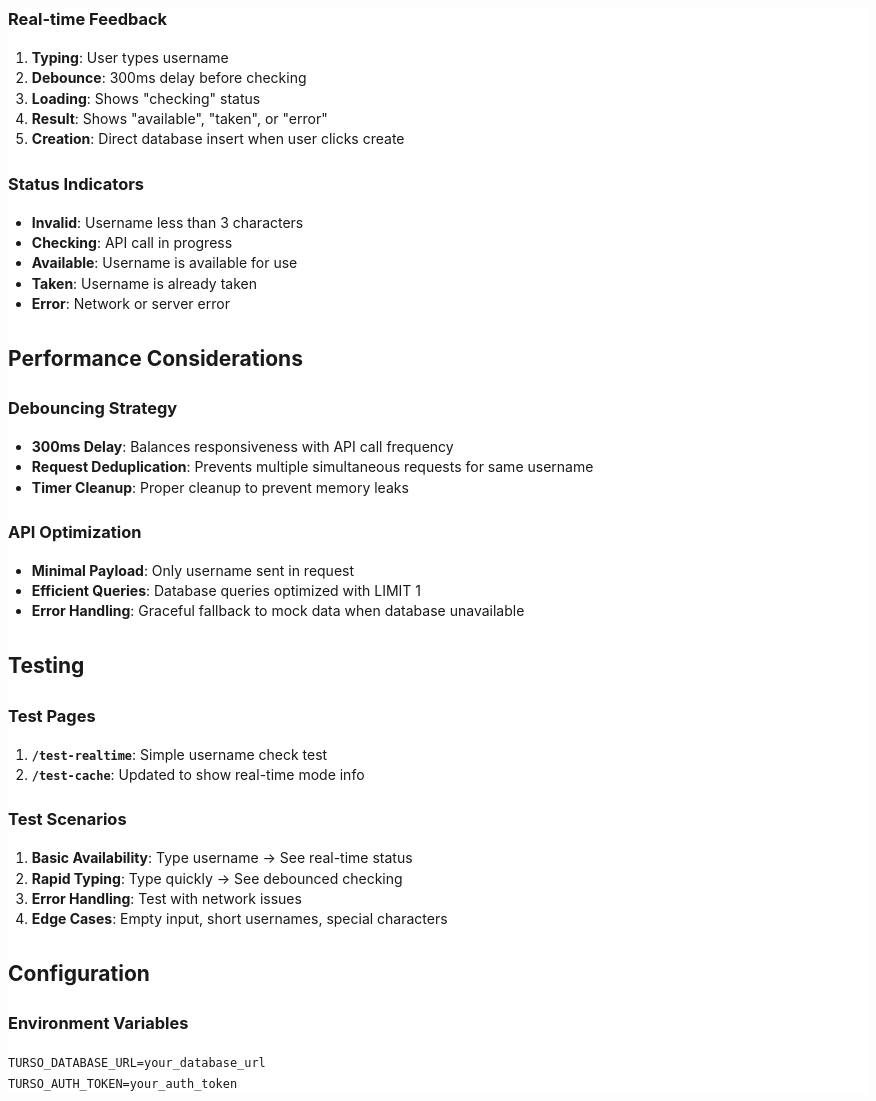 ### Real-time Feedback

1. **Typing**: User types username
2. **Debounce**: 300ms delay before checking
3. **Loading**: Shows "checking" status
4. **Result**: Shows "available", "taken", or "error"
5. **Creation**: Direct database insert when user clicks create

### Status Indicators

- **Invalid**: Username less than 3 characters
- **Checking**: API call in progress
- **Available**: Username is available for use
- **Taken**: Username is already taken
- **Error**: Network or server error

## Performance Considerations

### Debouncing Strategy

- **300ms Delay**: Balances responsiveness with API call frequency
- **Request Deduplication**: Prevents multiple simultaneous requests for same username
- **Timer Cleanup**: Proper cleanup to prevent memory leaks

### API Optimization

- **Minimal Payload**: Only username sent in request
- **Efficient Queries**: Database queries optimized with LIMIT 1
- **Error Handling**: Graceful fallback to mock data when database unavailable

## Testing

### Test Pages

1. **`/test-realtime`**: Simple username check test
2. **`/test-cache`**: Updated to show real-time mode info

### Test Scenarios

1. **Basic Availability**: Type username → See real-time status
2. **Rapid Typing**: Type quickly → See debounced checking
3. **Error Handling**: Test with network issues
4. **Edge Cases**: Empty input, short usernames, special characters

## Configuration

### Environment Variables

```env
TURSO_DATABASE_URL=your_database_url
TURSO_AUTH_TOKEN=your_auth_token
```
